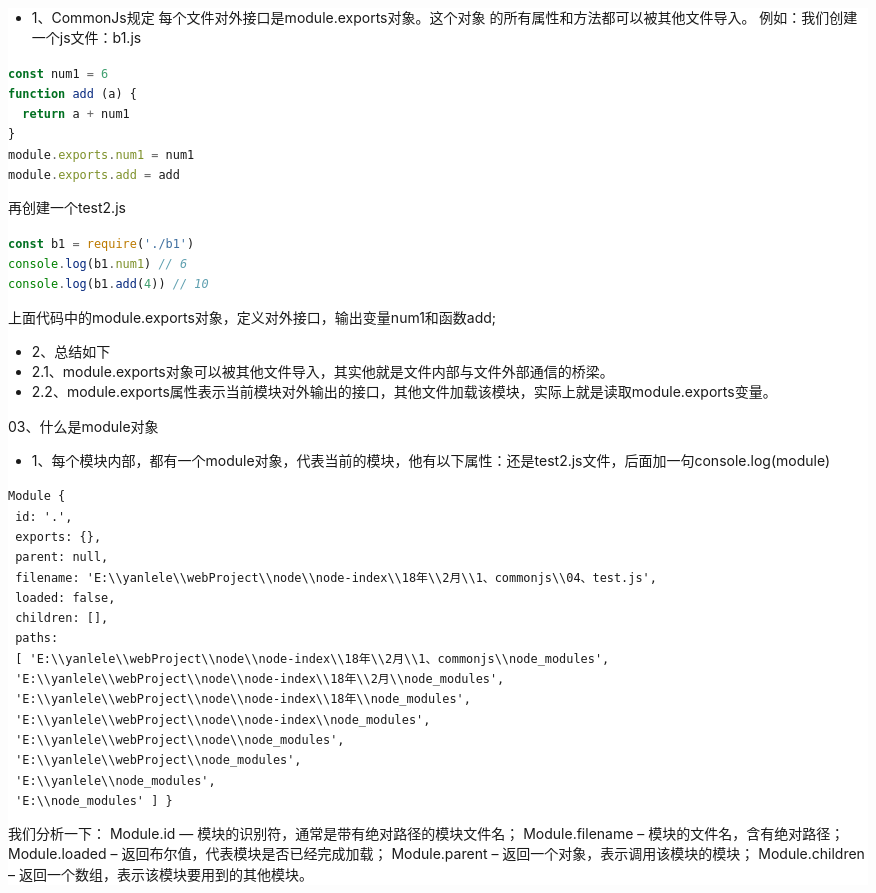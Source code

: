 * 1、CommonJs规定
每个文件对外接口是module.exports对象。这个对象 的所有属性和方法都可以被其他文件导入。
例如：我们创建一个js文件：b1.js

```javascript
const num1 = 6
function add (a) {
  return a + num1
}
module.exports.num1 = num1
module.exports.add = add
```

再创建一个test2.js

```javascript
const b1 = require('./b1')
console.log(b1.num1) // 6
console.log(b1.add(4)) // 10
```

上面代码中的module.exports对象，定义对外接口，输出变量num1和函数add;

* 2、总结如下
* 2.1、module.exports对象可以被其他文件导入，其实他就是文件内部与文件外部通信的桥梁。
* 2.2、module.exports属性表示当前模块对外输出的接口，其他文件加载该模块，实际上就是读取module.exports变量。

 03、什么是module对象

* 1、每个模块内部，都有一个module对象，代表当前的模块，他有以下属性：还是test2.js文件，后面加一句console.log(module)

```
Module {
 id: '.',
 exports: {},
 parent: null,
 filename: 'E:\\yanlele\\webProject\\node\\node-index\\18年\\2月\\1、commonjs\\04、test.js',
 loaded: false,
 children: [],
 paths: 
 [ 'E:\\yanlele\\webProject\\node\\node-index\\18年\\2月\\1、commonjs\\node_modules',
 'E:\\yanlele\\webProject\\node\\node-index\\18年\\2月\\node_modules',
 'E:\\yanlele\\webProject\\node\\node-index\\18年\\node_modules',
 'E:\\yanlele\\webProject\\node\\node-index\\node_modules',
 'E:\\yanlele\\webProject\\node\\node_modules',
 'E:\\yanlele\\webProject\\node_modules',
 'E:\\yanlele\\node_modules',
 'E:\\node_modules' ] }
```

我们分析一下：
Module.id — 模块的识别符，通常是带有绝对路径的模块文件名；
Module.filename – 模块的文件名，含有绝对路径；
Module.loaded – 返回布尔值，代表模块是否已经完成加载；
Module.parent – 返回一个对象，表示调用该模块的模块；
Module.children – 返回一个数组，表示该模块要用到的其他模块。
